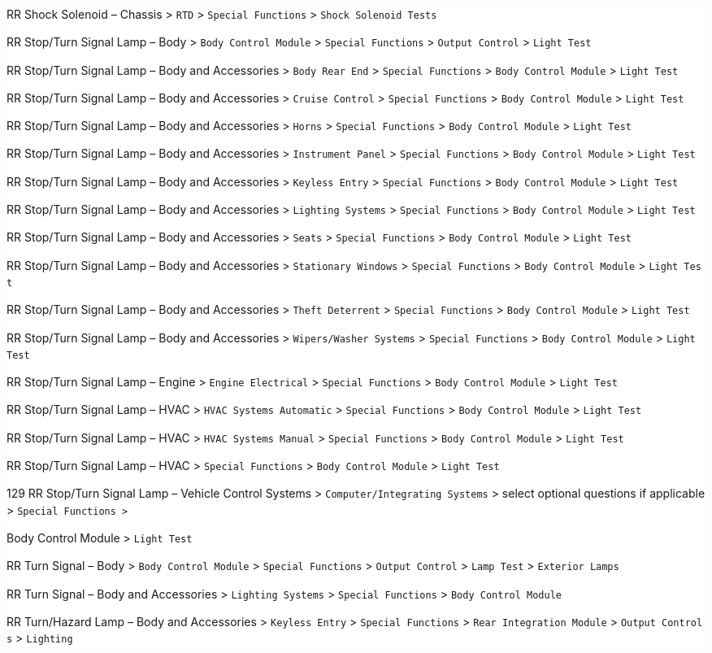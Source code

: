 RR Shock Solenoid – Chassis > `RTD` > `Special Functions` > `Shock Solenoid Tests`

RR Stop/Turn Signal Lamp – Body > `Body Control Module` > `Special Functions` > `Output Control` > `Light Test`

RR Stop/Turn Signal Lamp – Body and Accessories > `Body Rear End` > `Special Functions` > `Body Control Module` > `Light Test`

RR Stop/Turn Signal Lamp – Body and Accessories > `Cruise Control` > `Special Functions` > `Body Control Module` > `Light Test`

RR Stop/Turn Signal Lamp – Body and Accessories > `Horns` > `Special Functions` > `Body Control Module` > `Light Test`

RR Stop/Turn Signal Lamp – Body and Accessories > `Instrument Panel` > `Special Functions` > `Body Control Module` > `Light Test`

RR Stop/Turn Signal Lamp – Body and Accessories > `Keyless Entry` > `Special Functions` > `Body Control Module` > `Light Test`

RR Stop/Turn Signal Lamp – Body and Accessories > `Lighting Systems` > `Special Functions` > `Body Control Module` > `Light Test`

RR Stop/Turn Signal Lamp – Body and Accessories > `Seats` > `Special Functions` > `Body Control Module` > `Light Test`

RR Stop/Turn Signal Lamp – Body and Accessories > `Stationary Windows` > `Special Functions` > `Body Control Module` > `Light Test`

RR Stop/Turn Signal Lamp – Body and Accessories > `Theft Deterrent` > `Special Functions` > `Body Control Module` > `Light Test`

RR Stop/Turn Signal Lamp – Body and Accessories > `Wipers/Washer Systems` > `Special Functions` > `Body Control Module` > `Light Test`

RR Stop/Turn Signal Lamp – Engine > `Engine Electrical` > `Special Functions` > `Body Control Module` > `Light Test`

RR Stop/Turn Signal Lamp – HVAC > `HVAC Systems Automatic` > `Special Functions` > `Body Control Module` > `Light Test`

RR Stop/Turn Signal Lamp – HVAC > `HVAC Systems Manual` > `Special Functions` > `Body Control Module` > `Light Test`

RR Stop/Turn Signal Lamp – HVAC > `Special Functions` > `Body Control Module` > `Light Test`

129
RR Stop/Turn Signal Lamp – Vehicle Control Systems > `Computer/Integrating Systems` > select optional questions if applicable > `Special Functions >`

Body Control Module > `Light Test`

RR Turn Signal – Body > `Body Control Module` > `Special Functions` > `Output Control` > `Lamp Test` > `Exterior Lamps`

RR Turn Signal – Body and Accessories > `Lighting Systems` > `Special Functions` > `Body Control Module`

RR Turn/Hazard Lamp – Body and Accessories > `Keyless Entry` > `Special Functions` > `Rear Integration Module` > `Output Controls` > `Lighting`
